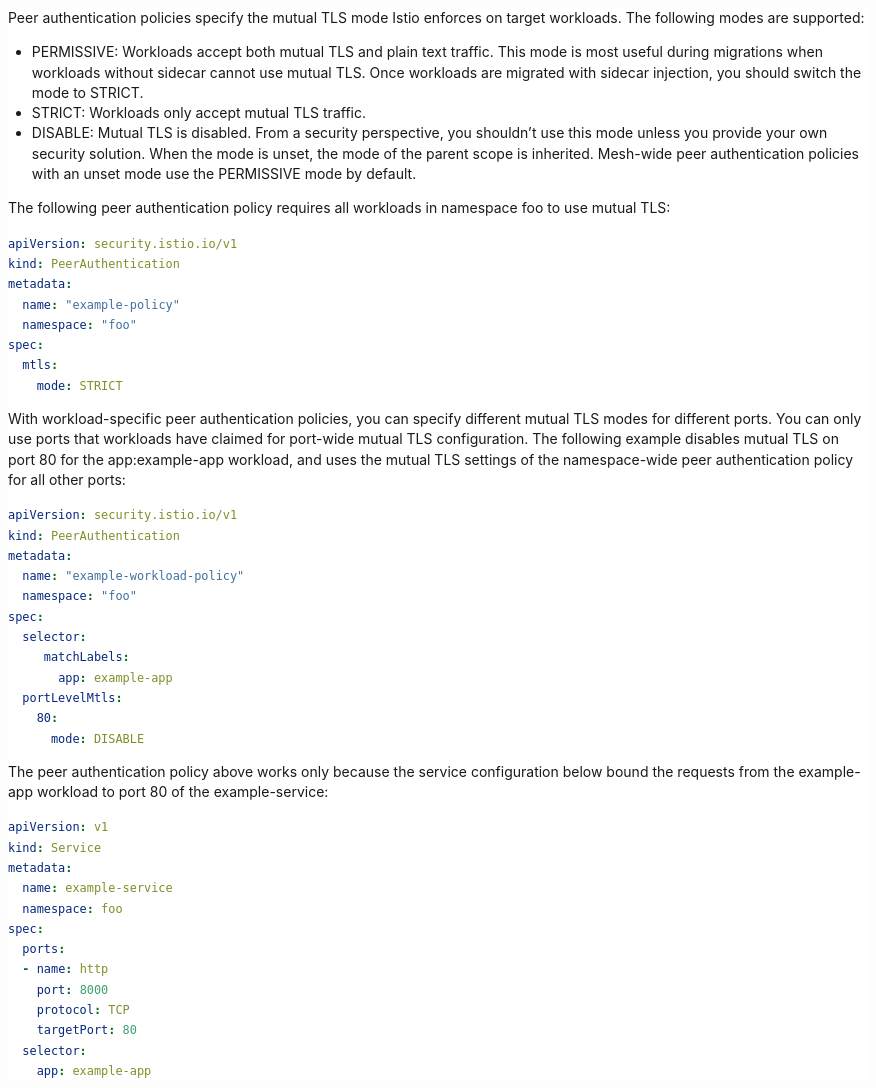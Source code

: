 Peer authentication policies specify the mutual TLS mode Istio enforces on target workloads. The following modes are supported:

- PERMISSIVE: Workloads accept both mutual TLS and plain text traffic. This mode is most useful during migrations when workloads without sidecar cannot use mutual TLS. Once workloads are migrated with sidecar injection, you should switch the mode to STRICT.
- STRICT: Workloads only accept mutual TLS traffic.
- DISABLE: Mutual TLS is disabled. From a security perspective, you shouldn’t use this mode unless you provide your own security solution.
When the mode is unset, the mode of the parent scope is inherited. Mesh-wide peer authentication policies with an unset mode use the PERMISSIVE mode by default.

The following peer authentication policy requires all workloads in namespace foo to use mutual TLS:

```yaml
apiVersion: security.istio.io/v1
kind: PeerAuthentication
metadata:
  name: "example-policy"
  namespace: "foo"
spec:
  mtls:
    mode: STRICT
```

With workload-specific peer authentication policies, you can specify different mutual TLS modes for different ports. You can only use ports that workloads have claimed for port-wide mutual TLS configuration. The following example disables mutual TLS on port 80 for the app:example-app workload, and uses the mutual TLS settings of the namespace-wide peer authentication policy for all other ports:

```yaml
apiVersion: security.istio.io/v1
kind: PeerAuthentication
metadata:
  name: "example-workload-policy"
  namespace: "foo"
spec:
  selector:
     matchLabels:
       app: example-app
  portLevelMtls:
    80:
      mode: DISABLE
```

The peer authentication policy above works only because the service configuration below bound the requests from the example-app workload to port 80 of the example-service:

```yaml
apiVersion: v1
kind: Service
metadata:
  name: example-service
  namespace: foo
spec:
  ports:
  - name: http
    port: 8000
    protocol: TCP
    targetPort: 80
  selector:
    app: example-app
```
